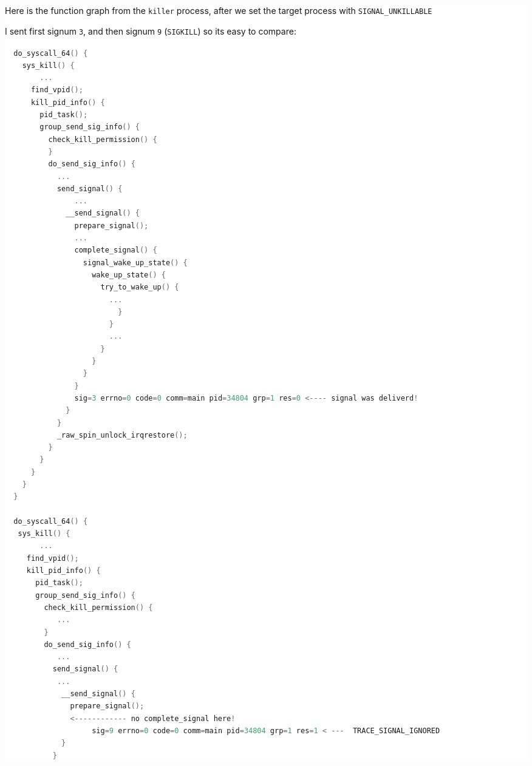 Here is the function graph from the `killer` process, after we set the target process with `SIGNAL_UNKILLABLE` 

I sent  first signum `3`,  and then signum `9` (`SIGKILL`) so its easy to compare:

```c
  do_syscall_64() {
    sys_kill() {
        ...
      find_vpid();
      kill_pid_info() {
        pid_task();
        group_send_sig_info() {
          check_kill_permission() {
          }
          do_send_sig_info() {
            ...
            send_signal() {
                ...
              __send_signal() {
                prepare_signal();
                ...
                complete_signal() {
                  signal_wake_up_state() {
                    wake_up_state() {
                      try_to_wake_up() {
                        ...
                          }
                        }
                        ...
                      }
                    }
                  }
                }
                sig=3 errno=0 code=0 comm=main pid=34804 grp=1 res=0 <---- signal was deliverd!
              }
            }
            _raw_spin_unlock_irqrestore();
          }
        }
      }
    }
  }
 
  do_syscall_64() {
   sys_kill() {
        ...
     find_vpid();
     kill_pid_info() {
       pid_task();
       group_send_sig_info() {
         check_kill_permission() {
            ...
         }
         do_send_sig_info() {
            ...
           send_signal() {
            ...
             __send_signal() {
               prepare_signal();
               <------------ no complete_signal here!
                    sig=9 errno=0 code=0 comm=main pid=34804 grp=1 res=1 < ---  TRACE_SIGNAL_IGNORED 
             }
           }
```